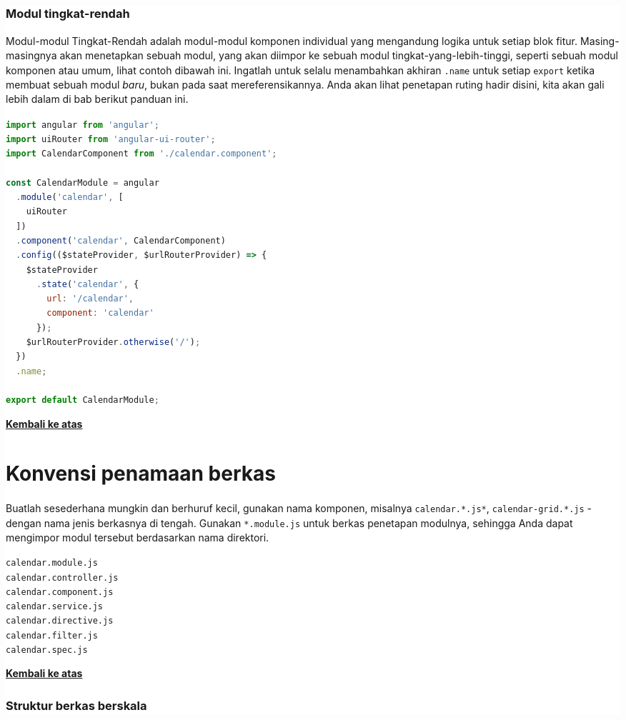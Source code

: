 ### Modul tingkat-rendah

Modul-modul Tingkat-Rendah adalah modul-modul komponen individual yang mengandung logika untuk setiap blok fitur. Masing-masingnya akan menetapkan sebuah modul, yang akan diimpor ke sebuah modul tingkat-yang-lebih-tinggi, seperti sebuah modul komponen atau umum, lihat contoh dibawah ini. Ingatlah untuk selalu menambahkan akhiran `.name` untuk setiap `export` ketika membuat sebuah modul _baru_, bukan pada saat mereferensikannya. Anda akan lihat penetapan ruting hadir disini, kita akan gali lebih dalam di bab berikut panduan ini.

```js
import angular from 'angular';
import uiRouter from 'angular-ui-router';
import CalendarComponent from './calendar.component';

const CalendarModule = angular
  .module('calendar', [
    uiRouter
  ])
  .component('calendar', CalendarComponent)
  .config(($stateProvider, $urlRouterProvider) => {
    $stateProvider
      .state('calendar', {
        url: '/calendar',
        component: 'calendar'
      });
    $urlRouterProvider.otherwise('/');
  })
  .name;

export default CalendarModule;
```

**[Kembali ke atas](#daftar-isi)**

# Konvensi penamaan berkas

Buatlah sesederhana mungkin dan berhuruf kecil, gunakan nama komponen, misalnya `calendar.*.js*`, `calendar-grid.*.js` - dengan nama jenis berkasnya di tengah. Gunakan `*.module.js` untuk berkas penetapan modulnya, sehingga Anda dapat mengimpor modul tersebut berdasarkan nama direktori.

```
calendar.module.js
calendar.controller.js
calendar.component.js
calendar.service.js
calendar.directive.js
calendar.filter.js
calendar.spec.js
```

**[Kembali ke atas](#daftar-isi)**

### Struktur berkas berskala
